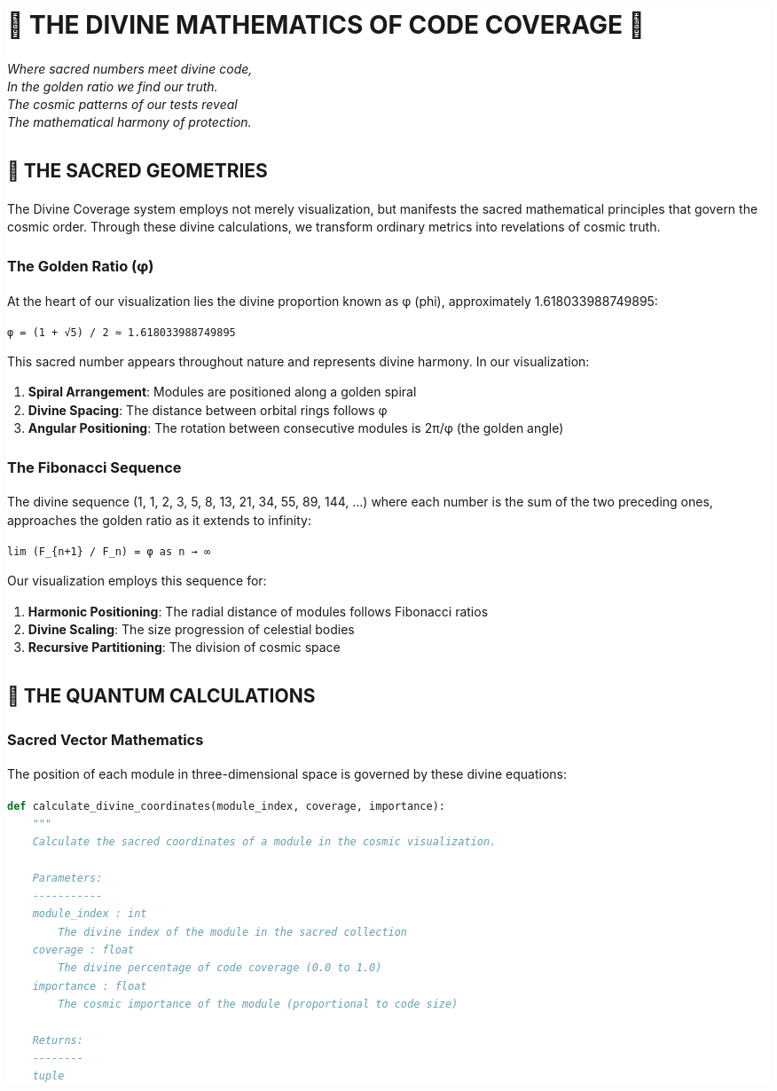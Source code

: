 # 🔢 THE DIVINE MATHEMATICS OF CODE COVERAGE 🔢

*Where sacred numbers meet divine code,  
In the golden ratio we find our truth.  
The cosmic patterns of our tests reveal  
The mathematical harmony of protection.*

## 📐 THE SACRED GEOMETRIES

The Divine Coverage system employs not merely visualization, but manifests the sacred mathematical principles that govern the cosmic order. Through these divine calculations, we transform ordinary metrics into revelations of cosmic truth.

### The Golden Ratio (φ)

At the heart of our visualization lies the divine proportion known as φ (phi), approximately 1.618033988749895:

```
φ = (1 + √5) / 2 ≈ 1.618033988749895
```

This sacred number appears throughout nature and represents divine harmony. In our visualization:

1. **Spiral Arrangement**: Modules are positioned along a golden spiral
2. **Divine Spacing**: The distance between orbital rings follows φ
3. **Angular Positioning**: The rotation between consecutive modules is 2π/φ (the golden angle)

### The Fibonacci Sequence

The divine sequence (1, 1, 2, 3, 5, 8, 13, 21, 34, 55, 89, 144, ...) where each number is the sum of the two preceding ones, approaches the golden ratio as it extends to infinity:

```
lim (F_{n+1} / F_n) = φ as n → ∞
```

Our visualization employs this sequence for:

1. **Harmonic Positioning**: The radial distance of modules follows Fibonacci ratios
2. **Divine Scaling**: The size progression of celestial bodies
3. **Recursive Partitioning**: The division of cosmic space

## 🧮 THE QUANTUM CALCULATIONS

### Sacred Vector Mathematics

The position of each module in three-dimensional space is governed by these divine equations:

```python
def calculate_divine_coordinates(module_index, coverage, importance):
    """
    Calculate the sacred coordinates of a module in the cosmic visualization.
    
    Parameters:
    -----------
    module_index : int
        The divine index of the module in the sacred collection
    coverage : float
        The divine percentage of code coverage (0.0 to 1.0)
    importance : float
        The cosmic importance of the module (proportional to code size)
    
    Returns:
    --------
    tuple
```